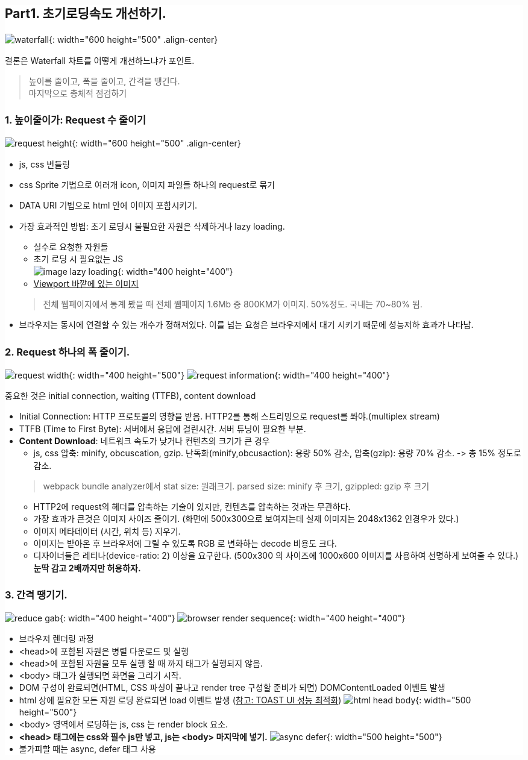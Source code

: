 ## Part1. 초기로딩속도 개선하기. 
![waterfall](https://github.com/yhancsx/yhancsx.github.io/raw/master/assets/images/naver_fe_perfomance/naver_fe_performance_waterfall.PNG){: width="600 height="500" .align-center}
  
결론은 Waterfall 차트를 어떻게 개선하느냐가 포인트.
> 높이를 줄이고, 폭을 줄이고, 간격을 땡긴다.  
> 마지막으로 총체적 점검하기

### 1. 높이줄이가: Request 수 줄이기
![request height](https://github.com/yhancsx/yhancsx.github.io/raw/master/assets/images/naver_fe_perfomance/naver_fe_performance_reduce_request_height.PNG){: width="600 height="500" .align-center}
- js, css 번들링
- css Sprite 기법으로 여러개 icon, 이미지 파일들 하나의 request로 묶기
- DATA URI 기법으로 html 안에 이미지 포함시키기.
- 가장 효과적인 방법: 초기 로딩시 불필요한 자원은 삭제하거나 lazy loading.
    - 실수로 요청한 자원들
    - 초기 로딩 시 필요없는 JS  
    ![image lazy loading](https://github.com/yhancsx/yhancsx.github.io/raw/master/assets/images/naver_fe_perfomance/naver_fe_performance_image_lzay_loading.PNG){: width="400 height="400"}  
    - [Viewport 바깥에 있는 이미지](https://web.dev/virtualize-long-lists-react-window/?utm_source=lighthouse&utm_medium=devtools)

    > 전체 웹페이지에서 통계 봤을 때 전체 웹페이지 1.6Mb 중 800KM가 이미지. 50%정도. 국내는 70~80% 됨.
- 브라우저는 동시에 연결할 수 있는 개수가 정해져있다. 이를 넘는 요청은 브라우저에서 대기 시키기 때문에 성능저하 효과가 나타남.


### 2. Request 하나의 폭 줄이기.
![request width](https://github.com/yhancsx/yhancsx.github.io/raw/master/assets/images/naver_fe_perfomance/naver_fe_performance_reduce_request_width.PNG){: width="400 height="500"}
![request information](https://github.com/yhancsx/yhancsx.github.io/raw/master/assets/images/naver_fe_perfomance/naver_fe_performance_request_information.PNG){: width="400 height="400"}
  
중요한 것은 initial connection, waiting (TTFB), content download
- Initial Connection: HTTP 프로토콜의 영향을 받음. HTTP2를 통해 스트리밍으로 request를 쏴야.(multiplex stream)
- TTFB (Time to First Byte): 서버에서 응답에 걸린시간. 서버 튜닝이 필요한 부분.
- **Content Download**: 네트워크 속도가 낮거나 컨텐츠의 크기가 큰 경우
    - js, css 압축: minify, obcuscation, gzip. 난독화(minify,obcusaction): 용량 50% 감소, 압축(gzip): 용량 70% 감소. -> 총 15% 정도로 감소.
    > webpack bundle analyzer에서 stat size: 원래크기. parsed size: minify 후 크기, gzippled: gzip 후 크기
    - HTTP2에 request의 헤더를 압축하는 기술이 있지만, 컨텐츠를 압축하는 것과는 무관하다.
    - 가장 효과가 큰것은 이미지 사이즈 줄이기. (화면에 500x300으로 보여지는데 실제 이미지는 2048x1362 인경우가 있다.)
    - 이미지 메타데이터 (시간, 위치 등) 지우기. 
    - 이미지는 받아온 후 브라우저에 그릴 수 있도록 RGB 로 변화하는 decode 비용도 크다.
    - 디자이너들은 레티나(device-ratio: 2) 이상을 요구한다. (500x300 의 사이즈에 1000x600 이미지를 사용하여 선명하게 보여줄 수 있다.) **눈딱 감고 2배까지만 허용하자.**
    
### 3. 간격 땡기기.
![reduce gab](https://github.com/yhancsx/yhancsx.github.io/raw/master/assets/images/naver_fe_perfomance/naver_fe_performance_reduce_gab.PNG){: width="400 height="400"}
![browser render sequence](https://github.com/yhancsx/yhancsx.github.io/raw/master/assets/images/naver_fe_perfomance/naver_fe_performance_brower_render_sequence.PNG){: width="400 height="400"}
- 브라우저 렌더링 과정 
- \<head>에 포함된 자원은 병렬 다운로드 및 실행
- \<head>에 포함된 자원을 모두 실행 할 때 까지 <body> 태그가 실행되지 않음.
- \<body> 태그가 실행되면 화면을 그리기 시작.
- DOM 구성이 완료되면(HTML, CSS 파싱이 끝나고 render tree 구성할 준비가 되면) DOMContentLoaded 이벤트 발생
- html 상에 필요한 모든 자원 로딩 완료되면 load 이벤트 발생 ([참고: TOAST UI 성능 최적화](https://ui.toast.com/fe-guide/ko_PERFORMANCE/#%EB%B8%8C%EB%9D%BC%EC%9A%B0%EC%A0%80-%EA%B8%B0%EC%A4%80%EC%9D%98-%EC%84%B1%EB%8A%A5-%EC%B8%A1%EC%A0%95))
![html head body](https://github.com/yhancsx/yhancsx.github.io/raw/master/assets/images/naver_fe_perfomance/naver_fe_performance_html_head_body.PNG){: width="500 height="500"}  
- \<body> 영역에서 로딩하는 js, css 는 render block 요소.
- **\<head> 태그에는 css와 필수 js만 넣고, js는 \<body> 마지막에 넣기.**
![async defer](https://github.com/yhancsx/yhancsx.github.io/raw/master/assets/images/naver_fe_perfomance/naver_fe_performance_script_async_defer.PNG){: width="500 height="500"}  
- 불가피할 때는 async, defer 태그 사용  